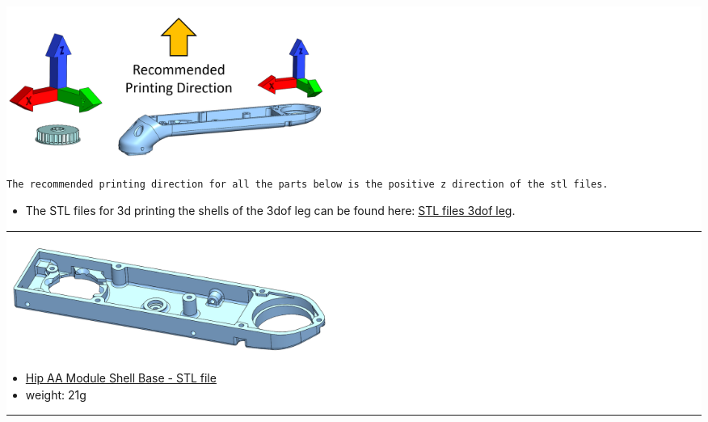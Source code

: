 <img src="images/printing_direction.png" width="400"> <br>

`The recommended printing direction for all the parts below is the positive z direction of the stl files.`

* The STL files for 3d printing the shells of the 3dof leg can be found here: [STL files 3dof leg](stl_files).
---

<img src="images/hip_aa_module_shell_base_1.png" width="400"><br>
* [Hip AA Module Shell Base - STL file](stl_files/hip_aa_module_shell_base.STL)<br>
* weight: 21g
---